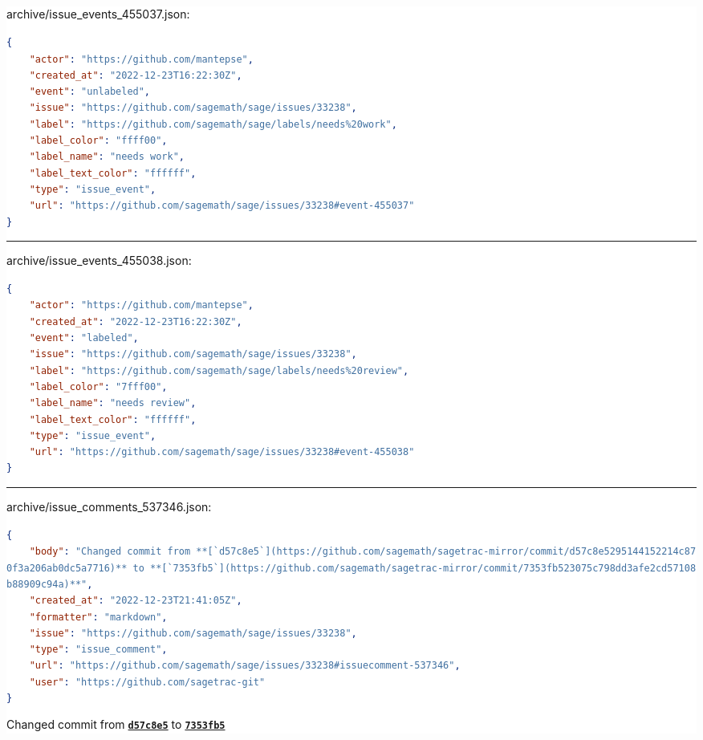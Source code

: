 archive/issue_events_455037.json:
```json
{
    "actor": "https://github.com/mantepse",
    "created_at": "2022-12-23T16:22:30Z",
    "event": "unlabeled",
    "issue": "https://github.com/sagemath/sage/issues/33238",
    "label": "https://github.com/sagemath/sage/labels/needs%20work",
    "label_color": "ffff00",
    "label_name": "needs work",
    "label_text_color": "ffffff",
    "type": "issue_event",
    "url": "https://github.com/sagemath/sage/issues/33238#event-455037"
}
```



---

archive/issue_events_455038.json:
```json
{
    "actor": "https://github.com/mantepse",
    "created_at": "2022-12-23T16:22:30Z",
    "event": "labeled",
    "issue": "https://github.com/sagemath/sage/issues/33238",
    "label": "https://github.com/sagemath/sage/labels/needs%20review",
    "label_color": "7fff00",
    "label_name": "needs review",
    "label_text_color": "ffffff",
    "type": "issue_event",
    "url": "https://github.com/sagemath/sage/issues/33238#event-455038"
}
```



---

archive/issue_comments_537346.json:
```json
{
    "body": "Changed commit from **[`d57c8e5`](https://github.com/sagemath/sagetrac-mirror/commit/d57c8e5295144152214c870f3a206ab0dc5a7716)** to **[`7353fb5`](https://github.com/sagemath/sagetrac-mirror/commit/7353fb523075c798dd3afe2cd57108b88909c94a)**",
    "created_at": "2022-12-23T21:41:05Z",
    "formatter": "markdown",
    "issue": "https://github.com/sagemath/sage/issues/33238",
    "type": "issue_comment",
    "url": "https://github.com/sagemath/sage/issues/33238#issuecomment-537346",
    "user": "https://github.com/sagetrac-git"
}
```

Changed commit from **[`d57c8e5`](https://github.com/sagemath/sagetrac-mirror/commit/d57c8e5295144152214c870f3a206ab0dc5a7716)** to **[`7353fb5`](https://github.com/sagemath/sagetrac-mirror/commit/7353fb523075c798dd3afe2cd57108b88909c94a)**
